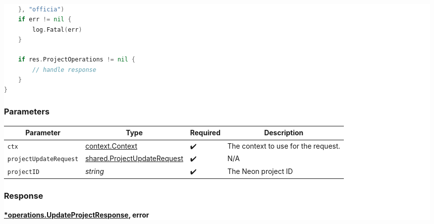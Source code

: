 ```go
    }, "officia")
    if err != nil {
        log.Fatal(err)
    }

    if res.ProjectOperations != nil {
        // handle response
    }
}
```

### Parameters

| Parameter                                                                  | Type                                                                       | Required                                                                   | Description                                                                |
| -------------------------------------------------------------------------- | -------------------------------------------------------------------------- | -------------------------------------------------------------------------- | -------------------------------------------------------------------------- |
| `ctx`                                                                      | [context.Context](https://pkg.go.dev/context#Context)                      | :heavy_check_mark:                                                         | The context to use for the request.                                        |
| `projectUpdateRequest`                                                     | [shared.ProjectUpdateRequest](../../models/shared/projectupdaterequest.md) | :heavy_check_mark:                                                         | N/A                                                                        |
| `projectID`                                                                | *string*                                                                   | :heavy_check_mark:                                                         | The Neon project ID                                                        |


### Response

**[*operations.UpdateProjectResponse](../../models/operations/updateprojectresponse.md), error**

